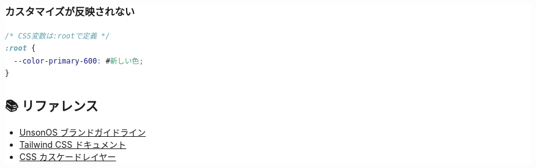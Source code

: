 ### カスタマイズが反映されない

```css
/* CSS変数は:rootで定義 */
:root {
  --color-primary-600: #新しい色;
}
```

## 📚 リファレンス

- [UnsonOS ブランドガイドライン](../../docs/for-developers/brand-guidelines.md)
- [Tailwind CSS ドキュメント](https://tailwindcss.com/docs)
- [CSS カスケードレイヤー](https://developer.mozilla.org/en-US/docs/Web/CSS/@layer)